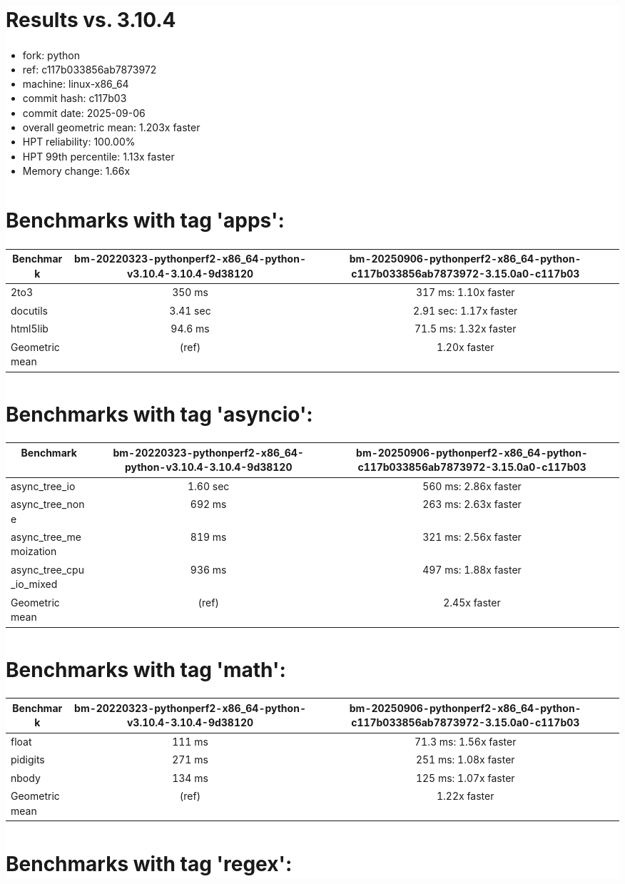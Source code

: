 # Results vs. 3.10.4

- fork: python
- ref: c117b033856ab7873972
- machine: linux-x86_64
- commit hash: c117b03
- commit date: 2025-09-06
- overall geometric mean: 1.203x faster
- HPT reliability: 100.00%
- HPT 99th percentile: 1.13x faster
- Memory change: 1.66x

Benchmarks with tag 'apps':
===========================

| Benchmark      | bm-20220323-pythonperf2-x86_64-python-v3.10.4-3.10.4-9d38120 | bm-20250906-pythonperf2-x86_64-python-c117b033856ab7873972-3.15.0a0-c117b03 |
|----------------|:------------------------------------------------------------:|:---------------------------------------------------------------------------:|
| 2to3           | 350 ms                                                       | 317 ms: 1.10x faster                                                        |
| docutils       | 3.41 sec                                                     | 2.91 sec: 1.17x faster                                                      |
| html5lib       | 94.6 ms                                                      | 71.5 ms: 1.32x faster                                                       |
| Geometric mean | (ref)                                                        | 1.20x faster                                                                |

Benchmarks with tag 'asyncio':
==============================

| Benchmark               | bm-20220323-pythonperf2-x86_64-python-v3.10.4-3.10.4-9d38120 | bm-20250906-pythonperf2-x86_64-python-c117b033856ab7873972-3.15.0a0-c117b03 |
|-------------------------|:------------------------------------------------------------:|:---------------------------------------------------------------------------:|
| async_tree_io           | 1.60 sec                                                     | 560 ms: 2.86x faster                                                        |
| async_tree_none         | 692 ms                                                       | 263 ms: 2.63x faster                                                        |
| async_tree_memoization  | 819 ms                                                       | 321 ms: 2.56x faster                                                        |
| async_tree_cpu_io_mixed | 936 ms                                                       | 497 ms: 1.88x faster                                                        |
| Geometric mean          | (ref)                                                        | 2.45x faster                                                                |

Benchmarks with tag 'math':
===========================

| Benchmark      | bm-20220323-pythonperf2-x86_64-python-v3.10.4-3.10.4-9d38120 | bm-20250906-pythonperf2-x86_64-python-c117b033856ab7873972-3.15.0a0-c117b03 |
|----------------|:------------------------------------------------------------:|:---------------------------------------------------------------------------:|
| float          | 111 ms                                                       | 71.3 ms: 1.56x faster                                                       |
| pidigits       | 271 ms                                                       | 251 ms: 1.08x faster                                                        |
| nbody          | 134 ms                                                       | 125 ms: 1.07x faster                                                        |
| Geometric mean | (ref)                                                        | 1.22x faster                                                                |

Benchmarks with tag 'regex':
============================
